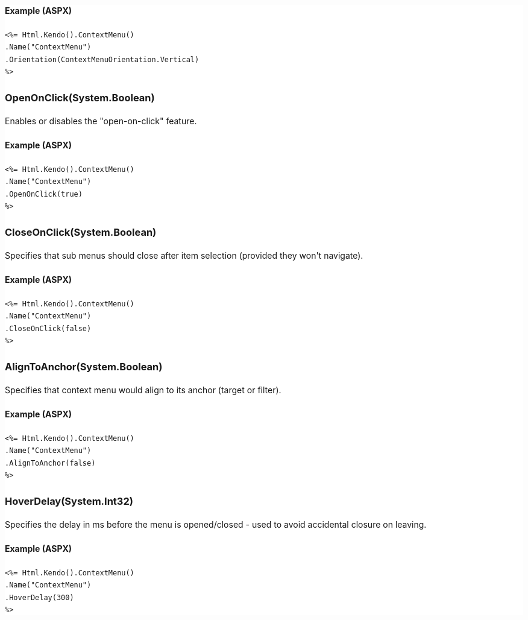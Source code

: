 


#### Example (ASPX)
    <%= Html.Kendo().ContextMenu()
    .Name("ContextMenu")
    .Orientation(ContextMenuOrientation.Vertical)
    %>


### OpenOnClick(System.Boolean)
Enables or disables the "open-on-click" feature.




#### Example (ASPX)
    <%= Html.Kendo().ContextMenu()
    .Name("ContextMenu")
    .OpenOnClick(true)
    %>


### CloseOnClick(System.Boolean)
Specifies that sub menus should close after item selection (provided they won't navigate).




#### Example (ASPX)
    <%= Html.Kendo().ContextMenu()
    .Name("ContextMenu")
    .CloseOnClick(false)
    %>


### AlignToAnchor(System.Boolean)
Specifies that context menu would align to its anchor (target or filter).




#### Example (ASPX)
    <%= Html.Kendo().ContextMenu()
    .Name("ContextMenu")
    .AlignToAnchor(false)
    %>


### HoverDelay(System.Int32)
Specifies the delay in ms before the menu is opened/closed - used to avoid accidental closure on leaving.




#### Example (ASPX)
    <%= Html.Kendo().ContextMenu()
    .Name("ContextMenu")
    .HoverDelay(300)
    %>
